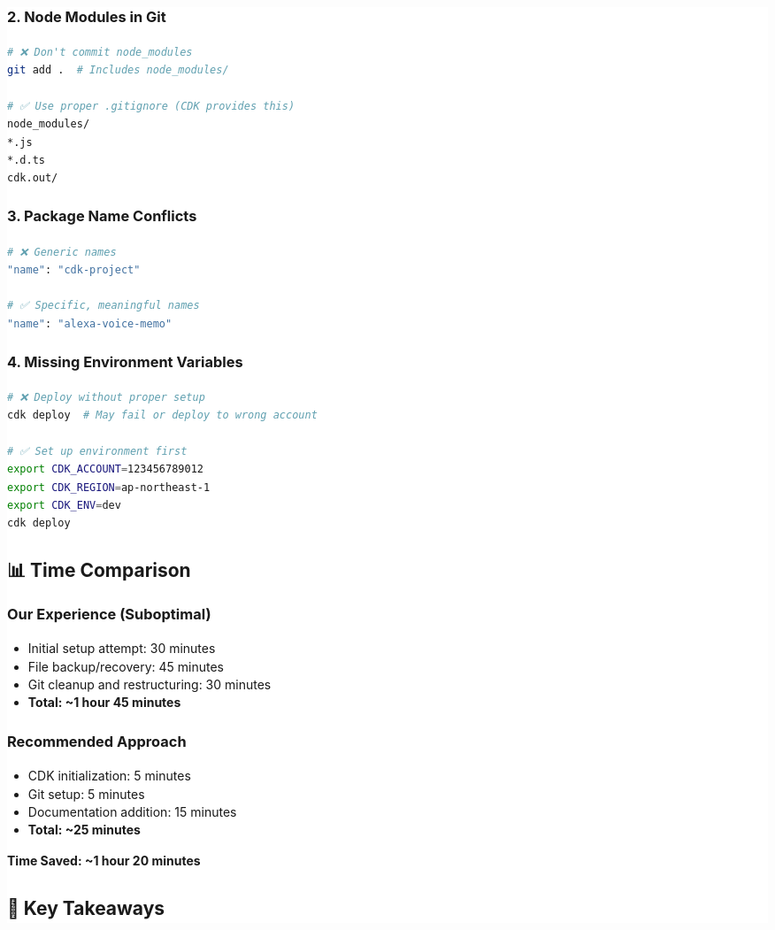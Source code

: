 ### 2. **Node Modules in Git**
```bash
# ❌ Don't commit node_modules
git add .  # Includes node_modules/

# ✅ Use proper .gitignore (CDK provides this)
node_modules/
*.js
*.d.ts
cdk.out/
```

### 3. **Package Name Conflicts**
```bash
# ❌ Generic names
"name": "cdk-project"

# ✅ Specific, meaningful names
"name": "alexa-voice-memo"
```

### 4. **Missing Environment Variables**
```bash
# ❌ Deploy without proper setup
cdk deploy  # May fail or deploy to wrong account

# ✅ Set up environment first
export CDK_ACCOUNT=123456789012
export CDK_REGION=ap-northeast-1
export CDK_ENV=dev
cdk deploy
```

## 📊 Time Comparison

### Our Experience (Suboptimal)
- Initial setup attempt: 30 minutes
- File backup/recovery: 45 minutes
- Git cleanup and restructuring: 30 minutes
- **Total: ~1 hour 45 minutes**

### Recommended Approach
- CDK initialization: 5 minutes
- Git setup: 5 minutes
- Documentation addition: 15 minutes
- **Total: ~25 minutes**

**Time Saved: ~1 hour 20 minutes**

## 🎯 Key Takeaways
